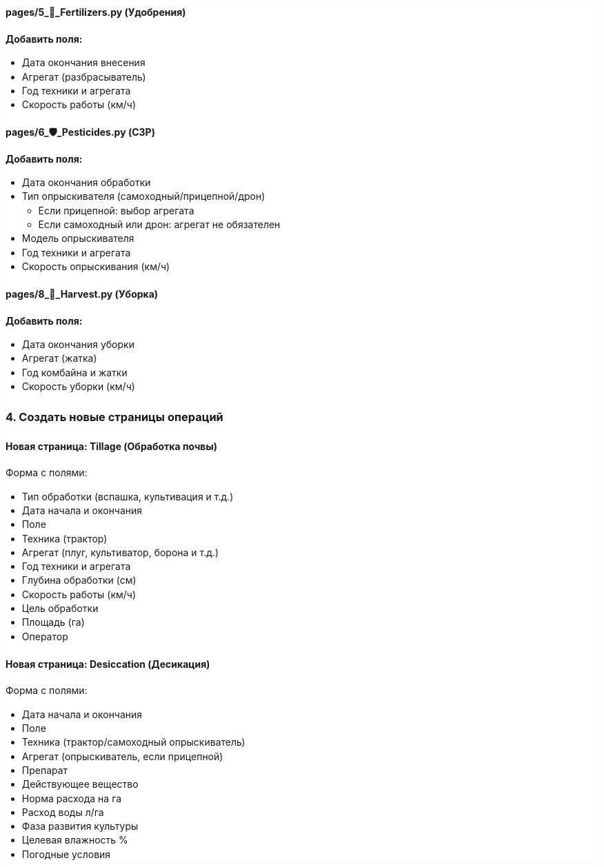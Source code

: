 #### pages/5_💊_Fertilizers.py (Удобрения)
**Добавить поля:**
- Дата окончания внесения
- Агрегат (разбрасыватель)
- Год техники и агрегата
- Скорость работы (км/ч)

#### pages/6_🛡️_Pesticides.py (СЗР)
**Добавить поля:**
- Дата окончания обработки
- Тип опрыскивателя (самоходный/прицепной/дрон)
  - Если прицепной: выбор агрегата
  - Если самоходный или дрон: агрегат не обязателен
- Модель опрыскивателя
- Год техники и агрегата
- Скорость опрыскивания (км/ч)

#### pages/8_🚜_Harvest.py (Уборка)
**Добавить поля:**
- Дата окончания уборки
- Агрегат (жатка)
- Год комбайна и жатки
- Скорость уборки (км/ч)

### 4. Создать новые страницы операций

#### Новая страница: Tillage (Обработка почвы)
Форма с полями:
- Тип обработки (вспашка, культивация и т.д.)
- Дата начала и окончания
- Поле
- Техника (трактор)
- Агрегат (плуг, культиватор, борона и т.д.)
- Год техники и агрегата
- Глубина обработки (см)
- Скорость работы (км/ч)
- Цель обработки
- Площадь (га)
- Оператор

#### Новая страница: Desiccation (Десикация)
Форма с полями:
- Дата начала и окончания
- Поле
- Техника (трактор/самоходный опрыскиватель)
- Агрегат (опрыскиватель, если прицепной)
- Препарат
- Действующее вещество
- Норма расхода на га
- Расход воды л/га
- Фаза развития культуры
- Целевая влажность %
- Погодные условия
